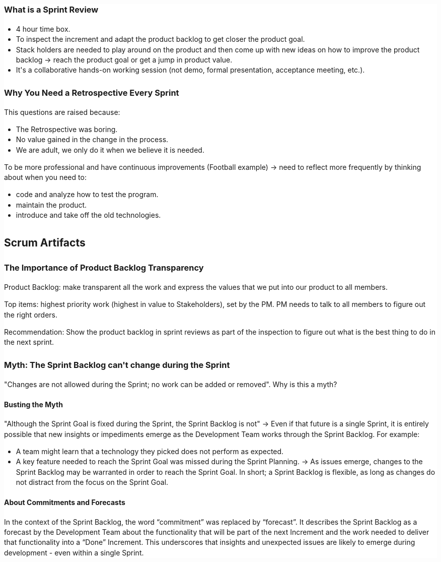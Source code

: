 ### What is a Sprint Review

- 4 hour time box.
- To inspect the increment and adapt the product backlog to get closer the product goal.
- Stack holders are needed to play around on the product and then come up with new ideas on how to improve the product backlog → reach the product goal or get a jump in product value.
- It's a collaborative hands-on working session (not demo, formal presentation, acceptance meeting, etc.).

### Why You Need a Retrospective Every Sprint

This questions are raised because:
- The Retrospective was boring.
- No value gained in the change in the process.
- We are adult, we only do it when we believe it is needed.

To be more professional and have continuous improvements (Football example) → need to reflect more frequently by thinking about when you need to:
  - code and analyze how to test the program.
  - maintain the product.
  - introduce and take off the old technologies.

## Scrum Artifacts

### The Importance of Product Backlog Transparency

Product Backlog: make transparent all the work and express the values that we put into our product to all members.

Top items: highest priority work (highest in value to Stakeholders), set by the PM. PM needs to talk to all members to figure out the right orders.

Recommendation: Show the product backlog in sprint reviews as part of the inspection to figure out what is the best thing to do in the next sprint.

### Myth: The Sprint Backlog can't change during the Sprint

"Changes are not allowed during the Sprint; no work can be added or removed". Why is this a myth?

#### Busting the Myth

"Although the Sprint Goal is fixed during the Sprint, the Sprint Backlog is not" → Even if that future is a single Sprint, it is entirely possible that new insights or impediments emerge as the Development Team works through the Sprint Backlog. For example:
- A team might learn that a technology they picked does not perform as expected. 
- A key feature needed to reach the Sprint Goal was missed during the Sprint Planning. 
→ As issues emerge, changes to the Sprint Backlog may be warranted in order to reach the Sprint Goal. In short; a Sprint Backlog is flexible, as long as changes do not distract from the focus on the Sprint Goal.

#### About Commitments and Forecasts

In the context of the Sprint Backlog, the word “commitment” was replaced by “forecast”. It describes the Sprint Backlog as a forecast by the Development Team about the functionality that will be part of the next Increment and the work needed to deliver that functionality into a “Done” Increment. This underscores that insights and unexpected issues are likely to emerge during development - even within a single Sprint.
